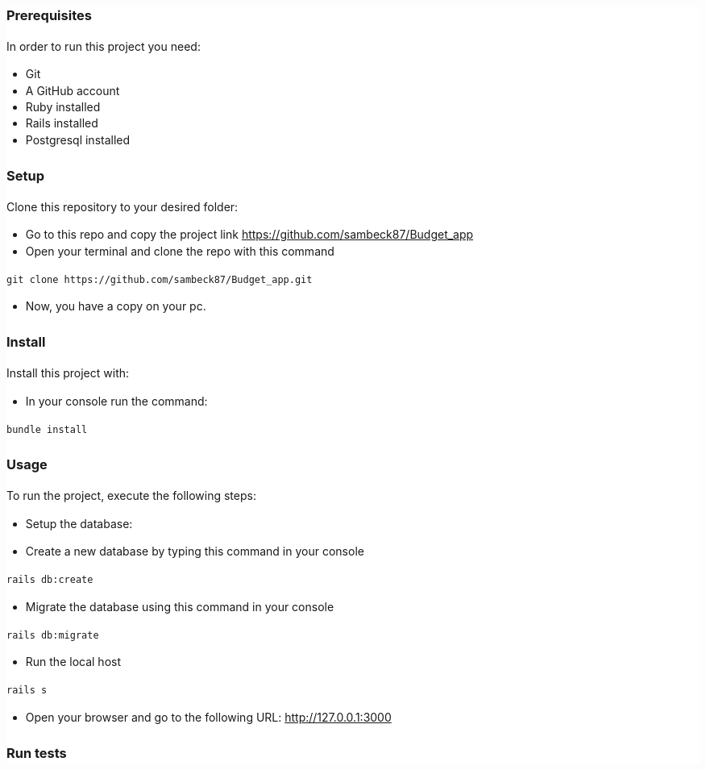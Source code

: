 ### Prerequisites

In order to run this project you need:

- Git
- A GitHub account
- Ruby installed
- Rails installed
- Postgresql installed

### Setup

Clone this repository to your desired folder:

- Go to this repo and copy the project link
        https://github.com/sambeck87/Budget_app
- Open your terminal and clone the repo with this command
```
git clone https://github.com/sambeck87/Budget_app.git
```
- Now, you have a copy on your pc.


### Install

Install this project with:

- In your console run the command:
```
bundle install
```


### Usage

To run the project, execute the following steps:

- Setup the database:

- Create a new database by typing this command in your console
```
rails db:create
```
- Migrate the database using this command in your console

```
rails db:migrate
```

- Run the local host
```
rails s
```
- Open your browser and go to the following URL:
http://127.0.0.1:3000

### Run tests
